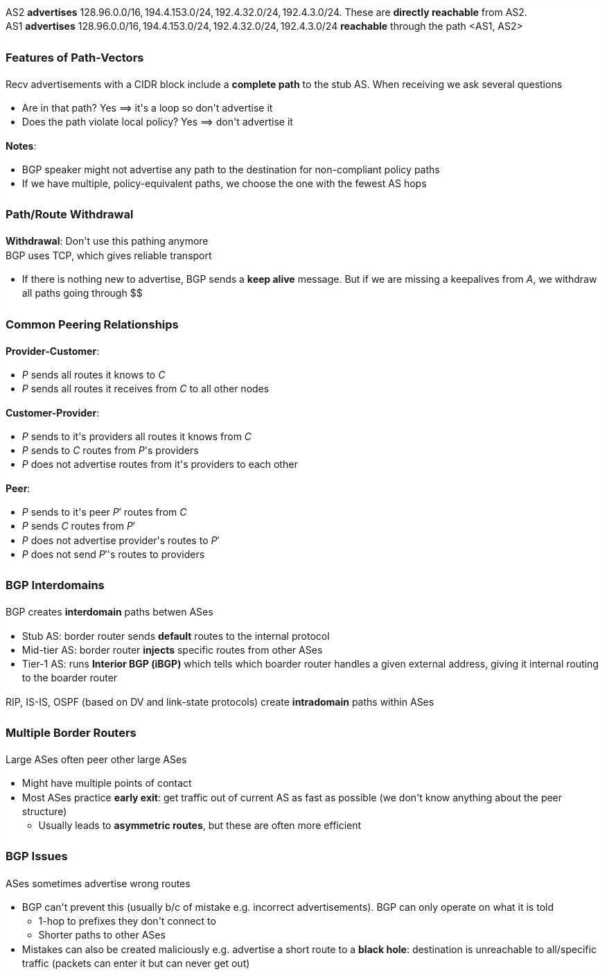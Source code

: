 AS2 **advertises** $128.96.0.0/16, 194.4.153.0/24, 192.4.32.0/24, 192.4.3.0/24$. These are **directly reachable** from AS2.   
AS1 **advertises**  $128.96.0.0/16, 194.4.153.0/24, 192.4.32.0/24, 192.4.3.0/24$ **reachable** through the path <AS1, AS2>
### Features of Path-Vectors
Recv advertisements with a CIDR block include a **complete path** to the stub AS. When receiving we ask several questions
* Are in that path? Yes $\implies$ it's a loop so don't advertise it
* Does the path violate local policy? Yes $\implies$ don't advertise it

**Notes**:
* BGP speaker might not advertise any path to the destination for non-compliant policy paths
* If we have multiple, policy-equivalent paths, we choose the one with the fewest AS hops
### Path/Route Withdrawal
**Withdrawal**: Don't use this pathing anymore    
BGP uses TCP, which gives reliable transport
* If there is nothing new to advertise, BGP sends a **keep alive** message. But if we are missing a keepalives from $A$, we withdraw all paths going through $$
### Common Peering Relationships
**Provider-Customer**:
* $P$ sends all routes it knows to $C$
* $P$ sends all routes it receives from $C$ to all other nodes

**Customer-Provider**:
* $P$ sends to it's providers all routes it knows from $C$
* $P$ sends to $C$ routes from $P$'s providers
* $P$ does not advertise routes from it's providers to each other

**Peer**:
* $P$ sends to it's peer $P'$ routes from $C$
* $P$ sends $C$ routes from $P'$
* $P$ does not advertise provider's routes to $P'$
* $P$ does not send $P'$'s routes to providers
### BGP Interdomains
BGP creates **interdomain** paths betwen ASes  
* Stub AS: border router sends **default** routes to the internal protocol
* Mid-tier AS: border router **injects** specific routes from other ASes
* Tier-1 AS: runs **Interior BGP (iBGP)** which tells which boarder router handles a given external address, giving it internal routing to the boarder router

RIP, IS-IS, OSPF (based on DV and link-state protocols) create **intradomain** paths within ASes
### Multiple Border Routers
Large ASes often peer other large ASes
* Might have multiple points of contact
* Most ASes practice **early exit**: get traffic out of current AS as fast as possible (we don't know anything about the peer structure)
  * Usually leads to **asymmetric routes**, but these are often more efficient
### BGP Issues
ASes sometimes advertise wrong routes
* BGP can't prevent this (usually b/c of mistake e.g. incorrect advertisements). BGP can only operate on what it is told
  * 1-hop to prefixes they don't connect to
  * Shorter paths to other ASes
* Mistakes can also be created maliciously e.g. advertise a short route to a **black hole**: destination is unreachable to all/specific traffic (packets can enter it but can never get out)
